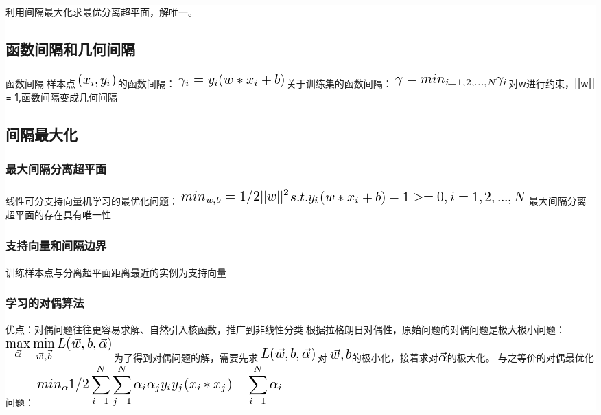 利用间隔最大化求最优分离超平面，解唯一。


<a id="orgbf9a6b0"></a>

## 函数间隔和几何间隔

函数间隔
样本点 <img src="/assets/pics/2017-2-27-支持向量机_06641331faffdb0a4e8760a85a6d0c89574f04bb.png" alt="2017-2-27-支持向量机_06641331faffdb0a4e8760a85a6d0c89574f04bb.png" /> 的函数间隔：
  <img src="/assets/pics/2017-2-27-支持向量机_559b642e9d888554d42575a5ab5ae8288367d330.png" alt="2017-2-27-支持向量机_559b642e9d888554d42575a5ab5ae8288367d330.png" />
关于训练集的函数间隔：
<img src="/assets/pics/2017-2-27-支持向量机_8f9b67efe53f2cd4f570c12c4efb53adedb5ec3b.png" alt="2017-2-27-支持向量机_8f9b67efe53f2cd4f570c12c4efb53adedb5ec3b.png" />
对w进行约束，||w|| = 1,函数间隔变成几何间隔


<a id="org33f1a2c"></a>

## 间隔最大化


<a id="org53bdce3"></a>

### 最大间隔分离超平面

线性可分支持向量机学习的最优化问题：
<img src="/assets/pics/2017-2-27-支持向量机_2f65496992913f181d0cd625bf0bd0976aeba7b0.png" alt="2017-2-27-支持向量机_2f65496992913f181d0cd625bf0bd0976aeba7b0.png" />
<img src="/assets/pics/2017-2-27-支持向量机_7c0ec6c18c2ffff85b660f13d18c96170101d77d.png" alt="2017-2-27-支持向量机_7c0ec6c18c2ffff85b660f13d18c96170101d77d.png" />
最大间隔分离超平面的存在具有唯一性


<a id="orgfd83980"></a>

### 支持向量和间隔边界

训练样本点与分离超平面距离最近的实例为支持向量


<a id="orgb028f6e"></a>

### 学习的对偶算法

优点：对偶问题往往更容易求解、自然引入核函数，推广到非线性分类
根据拉格朗日对偶性，原始问题的对偶问题是极大极小问题：
<img src="/assets/pics/2017-2-27-支持向量机_8077e9c9e260e46abca2b8a12bfb975279ba18dd.png" alt="2017-2-27-支持向量机_8077e9c9e260e46abca2b8a12bfb975279ba18dd.png" />
为了得到对偶问题的解，需要先求 <img src="/assets/pics/2017-2-27-支持向量机_b2cec238c8109bf32e9d6910ce5cb62ed42c9520.png" alt="2017-2-27-支持向量机_b2cec238c8109bf32e9d6910ce5cb62ed42c9520.png" /> 对 <img src="/assets/pics/2017-2-27-支持向量机_6aec663a7b5fc0a127e006e60dd936cd3ed09608.png" alt="2017-2-27-支持向量机_6aec663a7b5fc0a127e006e60dd936cd3ed09608.png" />的极小化，接着求对<img src="/assets/pics/2017-2-27-支持向量机_36c9f1cf2d465863a352295f59745d756d2755d9.png" alt="2017-2-27-支持向量机_36c9f1cf2d465863a352295f59745d756d2755d9.png" />的极大化。
与之等价的对偶最优化问题：
<img src="/assets/pics/2017-2-27-支持向量机_37dabe1df4096ca2a63dc833d24baa65704f132d.png" alt="2017-2-27-支持向量机_37dabe1df4096ca2a63dc833d24baa65704f132d.png" />